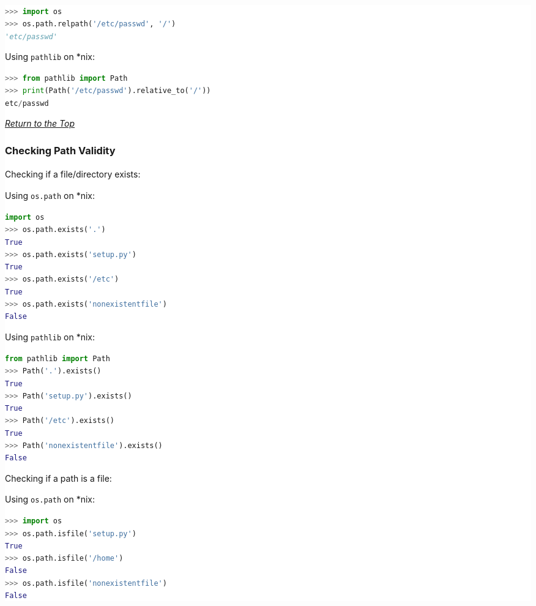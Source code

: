 ```python
>>> import os
>>> os.path.relpath('/etc/passwd', '/')
'etc/passwd'
```

Using `pathlib` on \*nix:

```python
>>> from pathlib import Path
>>> print(Path('/etc/passwd').relative_to('/'))
etc/passwd
```

[_Return to the Top_](#python-cheatsheet)

### Checking Path Validity

Checking if a file/directory exists:

Using `os.path` on \*nix:

```python
import os
>>> os.path.exists('.')
True
>>> os.path.exists('setup.py')
True
>>> os.path.exists('/etc')
True
>>> os.path.exists('nonexistentfile')
False
```

Using `pathlib` on \*nix:

```python
from pathlib import Path
>>> Path('.').exists()
True
>>> Path('setup.py').exists()
True
>>> Path('/etc').exists()
True
>>> Path('nonexistentfile').exists()
False
```

Checking if a path is a file:

Using `os.path` on \*nix:

```python
>>> import os
>>> os.path.isfile('setup.py')
True
>>> os.path.isfile('/home')
False
>>> os.path.isfile('nonexistentfile')
False
```
